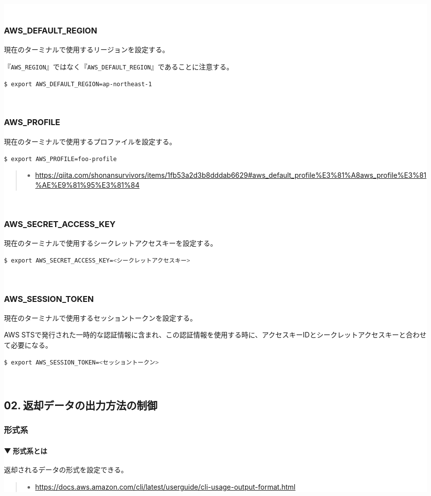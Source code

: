 <br>

### AWS_DEFAULT_REGION

現在のターミナルで使用するリージョンを設定する。

『`AWS_REGION`』ではなく『`AWS_DEFAULT_REGION`』であることに注意する。

```bash
$ export AWS_DEFAULT_REGION=ap-northeast-1
```

<br>

### AWS_PROFILE

現在のターミナルで使用するプロファイルを設定する。

```bash
$ export AWS_PROFILE=foo-profile
```

> - https://qiita.com/shonansurvivors/items/1fb53a2d3b8dddab6629#aws_default_profile%E3%81%A8aws_profile%E3%81%AE%E9%81%95%E3%81%84

<br>

### AWS_SECRET_ACCESS_KEY

現在のターミナルで使用するシークレットアクセスキーを設定する。

```bash
$ export AWS_SECRET_ACCESS_KEY=<シークレットアクセスキー>
```

<br>

### AWS_SESSION_TOKEN

現在のターミナルで使用するセッショントークンを設定する。

AWS STSで発行された一時的な認証情報に含まれ、この認証情報を使用する時に、アクセスキーIDとシークレットアクセスキーと合わせて必要になる。

```bash
$ export AWS_SESSION_TOKEN=<セッショントークン>
```

<br>

## 02. 返却データの出力方法の制御

### 形式系

#### ▼ 形式系とは

返却されるデータの形式を設定できる。

> - https://docs.aws.amazon.com/cli/latest/userguide/cli-usage-output-format.html
